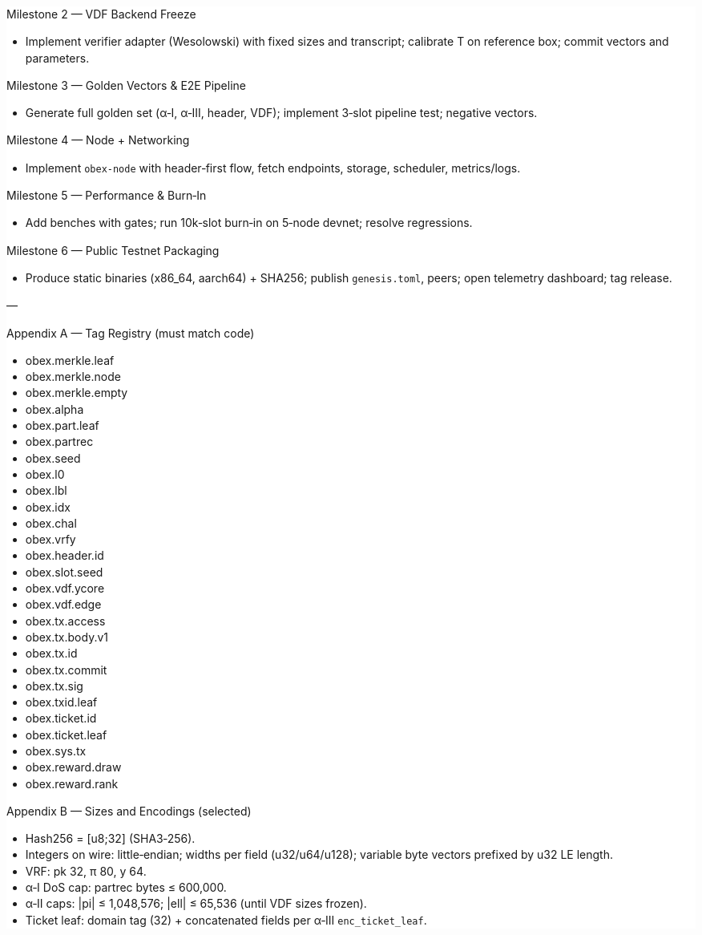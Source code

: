 Milestone 2 — VDF Backend Freeze
- Implement verifier adapter (Wesolowski) with fixed sizes and transcript; calibrate T on reference box; commit vectors and parameters.

Milestone 3 — Golden Vectors & E2E Pipeline
- Generate full golden set (α‑I, α‑III, header, VDF); implement 3‑slot pipeline test; negative vectors.

Milestone 4 — Node + Networking
- Implement `obex‑node` with header‑first flow, fetch endpoints, storage, scheduler, metrics/logs.

Milestone 5 — Performance & Burn‑In
- Add benches with gates; run 10k‑slot burn‑in on 5‑node devnet; resolve regressions.

Milestone 6 — Public Testnet Packaging
- Produce static binaries (x86_64, aarch64) + SHA256; publish `genesis.toml`, peers; open telemetry dashboard; tag release.

—

Appendix A — Tag Registry (must match code)
- obex.merkle.leaf
- obex.merkle.node
- obex.merkle.empty
- obex.alpha
- obex.part.leaf
- obex.partrec
- obex.seed
- obex.l0
- obex.lbl
- obex.idx
- obex.chal
- obex.vrfy
- obex.header.id
- obex.slot.seed
- obex.vdf.ycore
- obex.vdf.edge
- obex.tx.access
- obex.tx.body.v1
- obex.tx.id
- obex.tx.commit
- obex.tx.sig
- obex.txid.leaf
- obex.ticket.id
- obex.ticket.leaf
- obex.sys.tx
- obex.reward.draw
- obex.reward.rank

Appendix B — Sizes and Encodings (selected)
- Hash256 = [u8;32] (SHA3‑256).
- Integers on wire: little‑endian; widths per field (u32/u64/u128); variable byte vectors prefixed by u32 LE length.
- VRF: pk 32, π 80, y 64.
- α‑I DoS cap: partrec bytes ≤ 600,000.
- α‑II caps: |pi| ≤ 1,048,576; |ell| ≤ 65,536 (until VDF sizes frozen).
- Ticket leaf: domain tag (32) + concatenated fields per α‑III `enc_ticket_leaf`.
